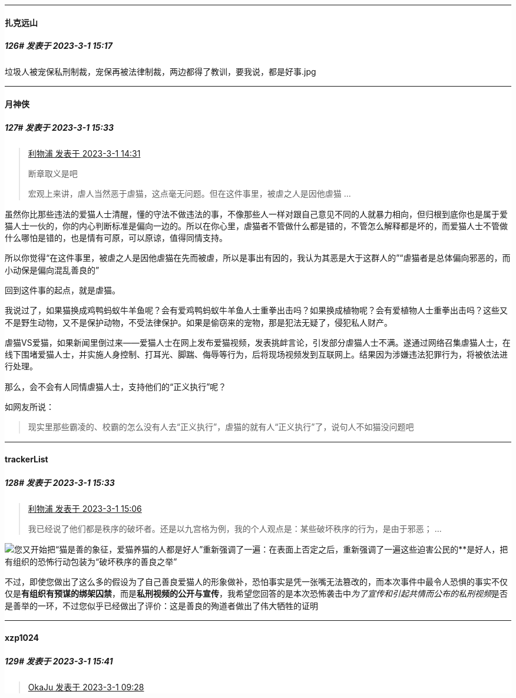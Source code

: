 *****

####  扎克远山  
##### 126#       发表于 2023-3-1 15:17

垃圾人被宠保私刑制裁，宠保再被法律制裁，两边都得了教训，要我说，都是好事.jpg


*****

####  月神侠  
##### 127#       发表于 2023-3-1 15:33

<blockquote><a href="httphttps://bbs.saraba1st.com/2b/forum.php?mod=redirect&amp;goto=findpost&amp;pid=59926733&amp;ptid=2121870" target="_blank">利物浦 发表于 2023-3-1 14:31</a>

断章取义是吧

宏观上来讲，虐人当然恶于虐猫，这点毫无问题。但在这件事里，被虐之人是因他虐猫 ...</blockquote>
虽然你比那些违法的爱猫人士清醒，懂的守法不做违法的事，不像那些人一样对跟自己意见不同的人就暴力相向，但归根到底你也是属于爱猫人士一伙的，你的内心判断标准是偏向一边的。所以在你心里，虐猫者不管做什么都是错的，不管怎么解释都是坏的，而爱猫人士不管做什么哪怕是错的，也是情有可原，可以原谅，值得同情支持。

所以你觉得“在这件事里，被虐之人是因他虐猫在先而被虐，所以是事出有因的，我认为其恶是大于这群人的”“虐猫者是总体偏向邪恶的，而小动保是偏向混乱善良的”

回到这件事的起点，就是虐猫。

我说过了，如果猫换成鸡鸭蚂蚁牛羊鱼呢？会有爱鸡鸭蚂蚁牛羊鱼人士重拳出击吗？如果换成植物呢？会有爱植物人士重拳出击吗？这些又不是野生动物，又不是保护动物，不受法律保护。如果是偷窃来的宠物，那是犯法无疑了，侵犯私人财产。

虐猫VS爱猫，如果新闻里倒过来——爱猫人士在网上发布爱猫视频，发表挑衅言论，引发部分虐猫人士不满。遂通过网络召集虐猫人士，在线下围堵爱猫人士，并实施人身控制、打耳光、脚踹、侮辱等行为，后将现场视频发到互联网上。结果因为涉嫌违法犯罪行为，将被依法进行处理。

那么，会不会有人同情虐猫人士，支持他们的“正义执行”呢？

如网友所说： <blockquote>现实里那些霸凌的、校霸的怎么没有人去“正义执行”，虐猫的就有人“正义执行”了，说句人不如猫没问题吧</blockquote>

*****

####  trackerList  
##### 128#       发表于 2023-3-1 15:33

<blockquote><a href="httphttps://bbs.saraba1st.com/2b/forum.php?mod=redirect&amp;goto=findpost&amp;pid=59927179&amp;ptid=2121870" target="_blank">利物浦 发表于 2023-3-1 15:06</a>

我已经说了他们都是秩序的破坏者。还是以九宫格为例，我的个人观点是：某些破坏秩序的行为，是由于邪恶； ...</blockquote>
<img src="https://static.saraba1st.com/image/smiley/face2017/001.png" referrerpolicy="no-referrer">您又开始把“猫是善的象征，爱猫养猫的人都是好人”重新强调了一遍：在表面上否定之后，重新强调了一遍这些迫害公民的**是好人，把有组织的恐怖行动包装为“破坏秩序的善良之举”

不过，即使您做出了这么多的假设为了自己善良爱猫人的形象做补，恐怕事实是凭一张嘴无法篡改的，而本次事件中最令人恐惧的事实不仅仅是<strong>有组织有预谋的绑架囚禁</strong>，而是<strong>私刑视频的公开与宣传</strong>，我希望您回答的是本次恐怖袭击中*为了宣传和引起共情而公布的私刑视频*是否是善举的一环，不过您似乎已经做出了评价：这是善良的殉道者做出了伟大牺牲的证明

*****

####  xzp1024  
##### 129#       发表于 2023-3-1 15:41

<blockquote><a href="httphttps://bbs.saraba1st.com/2b/forum.php?mod=redirect&amp;goto=findpost&amp;pid=59923524&amp;ptid=2121870" target="_blank">OkaJu 发表于 2023-3-1 09:28</a>
